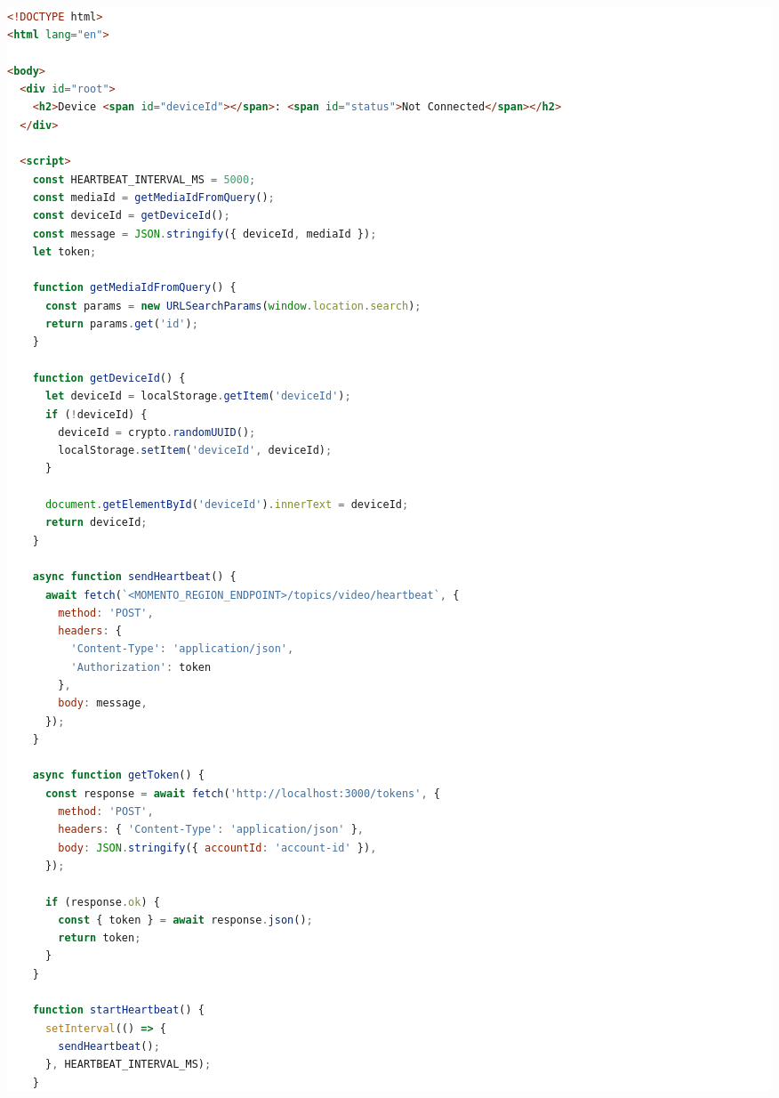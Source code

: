 </TabItem>
<TabItem value="http" label="HTTP only">

```html
<!DOCTYPE html>
<html lang="en">

<body>
  <div id="root">
    <h2>Device <span id="deviceId"></span>: <span id="status">Not Connected</span></h2>
  </div>

  <script>
    const HEARTBEAT_INTERVAL_MS = 5000;
    const mediaId = getMediaIdFromQuery();
    const deviceId = getDeviceId();
    const message = JSON.stringify({ deviceId, mediaId });
    let token;

    function getMediaIdFromQuery() {
      const params = new URLSearchParams(window.location.search);
      return params.get('id');
    }

    function getDeviceId() {
      let deviceId = localStorage.getItem('deviceId');
      if (!deviceId) {
        deviceId = crypto.randomUUID();
        localStorage.setItem('deviceId', deviceId);
      }

      document.getElementById('deviceId').innerText = deviceId;
      return deviceId;
    }

    async function sendHeartbeat() {
      await fetch(`<MOMENTO_REGION_ENDPOINT>/topics/video/heartbeat`, {
        method: 'POST',
        headers: {
          'Content-Type': 'application/json',
          'Authorization': token
        },
        body: message,
      });
    }

    async function getToken() {
      const response = await fetch('http://localhost:3000/tokens', {
        method: 'POST',
        headers: { 'Content-Type': 'application/json' },
        body: JSON.stringify({ accountId: 'account-id' }),
      });

      if (response.ok) {
        const { token } = await response.json();
        return token;
      }
    }

    function startHeartbeat() {
      setInterval(() => {
        sendHeartbeat();
      }, HEARTBEAT_INTERVAL_MS);
    }
```